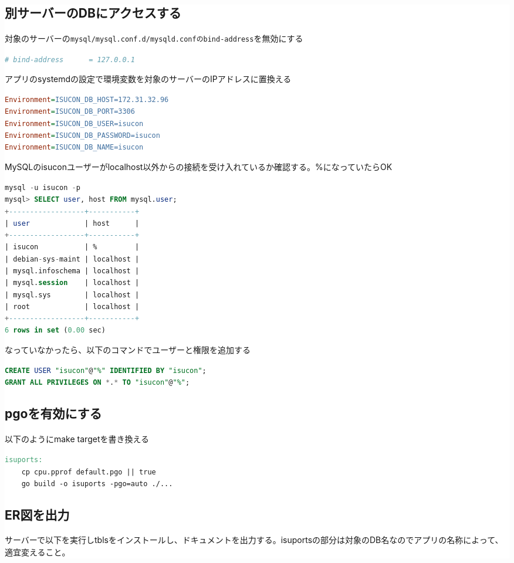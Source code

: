 ## 別サーバーのDBにアクセスする

対象のサーバーの`mysql/mysql.conf.d/mysqld.confのbind-address`を無効にする

```ini
# bind-address		= 127.0.0.1
```

アプリのsystemdの設定で環境変数を対象のサーバーのIPアドレスに置換える

```ini
Environment=ISUCON_DB_HOST=172.31.32.96
Environment=ISUCON_DB_PORT=3306
Environment=ISUCON_DB_USER=isucon
Environment=ISUCON_DB_PASSWORD=isucon
Environment=ISUCON_DB_NAME=isucon
```

MySQLのisuconユーザーがlocalhost以外からの接続を受け入れているか確認する。%になっていたらOK

```sql
mysql -u isucon -p
mysql> SELECT user, host FROM mysql.user;
+------------------+-----------+
| user             | host      |
+------------------+-----------+
| isucon           | %         |
| debian-sys-maint | localhost |
| mysql.infoschema | localhost |
| mysql.session    | localhost |
| mysql.sys        | localhost |
| root             | localhost |
+------------------+-----------+
6 rows in set (0.00 sec)
```

なっていなかったら、以下のコマンドでユーザーと権限を追加する

```sql
CREATE USER "isucon"@"%" IDENTIFIED BY "isucon";
GRANT ALL PRIVILEGES ON *.* TO "isucon"@"%";
```

## pgoを有効にする

以下のようにmake targetを書き換える

```makefile
isuports:
	cp cpu.pprof default.pgo || true
	go build -o isuports -pgo=auto ./... 
```

## ER図を出力

サーバーで以下を実行しtblsをインストールし、ドキュメントを出力する。isuportsの部分は対象のDB名なのでアプリの名称によって、適宜変えること。
